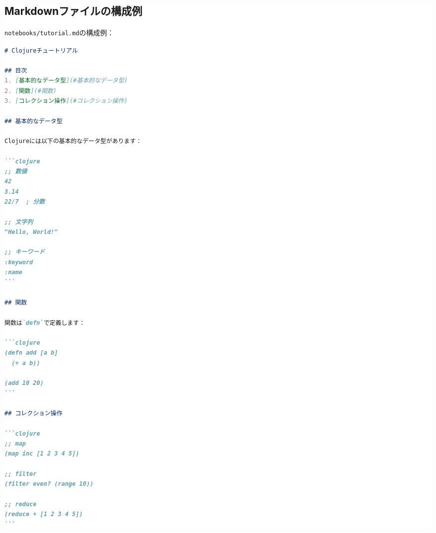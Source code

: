 ## Markdownファイルの構成例

`notebooks/tutorial.md`の構成例：

````markdown
# Clojureチュートリアル

## 目次
1. [基本的なデータ型](#基本的なデータ型)
2. [関数](#関数)
3. [コレクション操作](#コレクション操作)

## 基本的なデータ型

Clojureには以下の基本的なデータ型があります：

```clojure
;; 数値
42
3.14
22/7  ; 分数

;; 文字列
"Hello, World!"

;; キーワード
:keyword
:name
```

## 関数

関数は`defn`で定義します：

```clojure
(defn add [a b]
  (+ a b))

(add 10 20)
```

## コレクション操作

```clojure
;; map
(map inc [1 2 3 4 5])

;; filter
(filter even? (range 10))

;; reduce
(reduce + [1 2 3 4 5])
```
````
